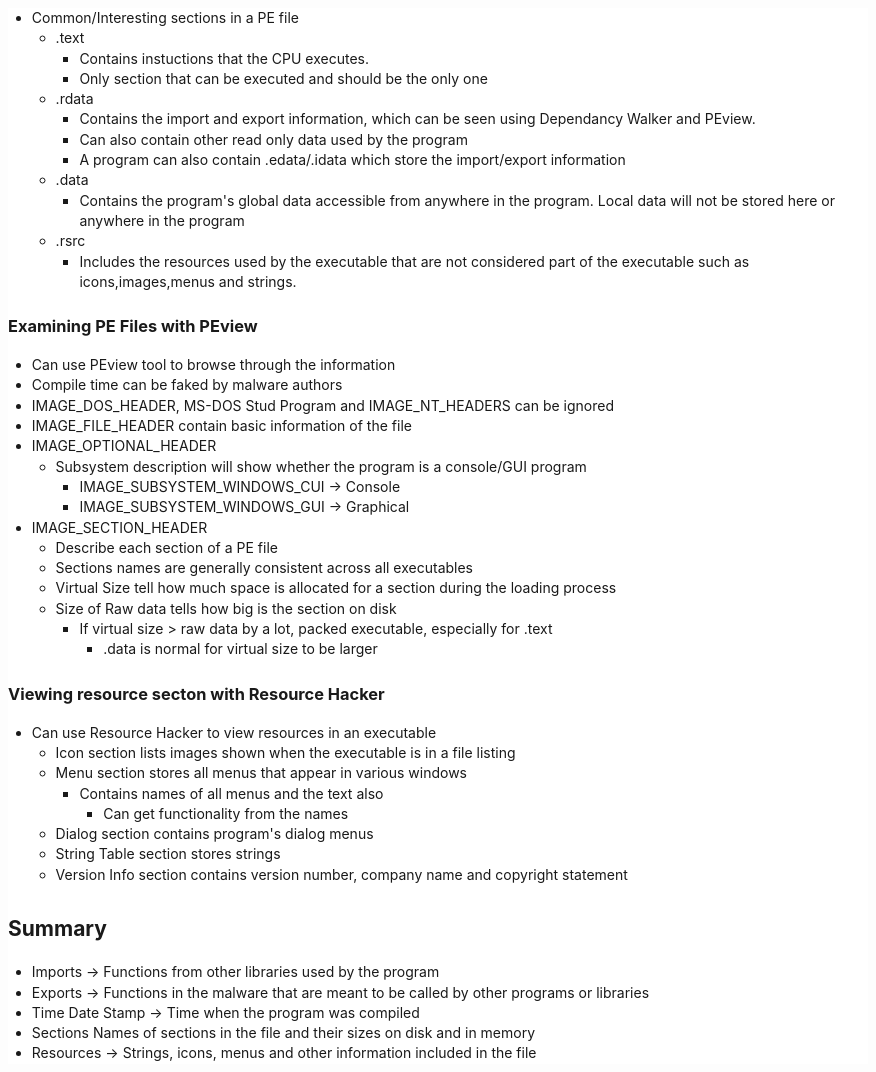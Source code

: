 * Common/Interesting sections in a PE file
    * .text
        * Contains instuctions that the CPU executes.
        * Only section that can be executed and should be the only one
    * .rdata
        * Contains the import and export information, which can be seen using Dependancy Walker and PEview.
        * Can also contain other read only data used by the program
        * A program can also contain .edata/.idata which store the import/export information
    * .data
        * Contains the program's global data accessible from anywhere in the program. Local data will not be stored here or anywhere in the program
    * .rsrc 
        * Includes the resources used by the executable that are not considered part of the executable such as icons,images,menus and strings.
        
### Examining PE Files with PEview
* Can use PEview tool to browse through the information
* Compile time can be faked by malware authors
* IMAGE_DOS_HEADER, MS-DOS Stud Program and IMAGE_NT_HEADERS can be ignored
* IMAGE_FILE_HEADER contain basic information of the file
* IMAGE_OPTIONAL_HEADER 
    * Subsystem description will show whether the program is a console/GUI program
        * IMAGE_SUBSYSTEM_WINDOWS_CUI -> Console
        * IMAGE_SUBSYSTEM_WINDOWS_GUI -> Graphical
* IMAGE_SECTION_HEADER 
    * Describe each section of a PE file
    * Sections names are generally consistent across all executables
    * Virtual Size tell how much space is allocated for a section during the loading process
    * Size of Raw data tells how big is the section on disk
        * If virtual size > raw data by a lot, packed executable, especially for .text
            * .data is normal for virtual size to be larger

### Viewing resource secton with Resource Hacker
* Can use Resource Hacker to view resources in an executable
    * Icon section lists images shown when the executable is in a file listing
    * Menu section stores all menus that appear in various windows
        * Contains names of all menus and the text also
            * Can get functionality from the names
    * Dialog section contains program's dialog menus
    * String Table section stores strings
    * Version Info section contains version number, company name and copyright statement

## Summary 
* Imports -> Functions from other libraries used by the program
* Exports -> Functions in the malware that are meant to be called by other programs or libraries
* Time Date Stamp -> Time when the program was compiled
* Sections Names of sections in the file and their sizes on disk and in memory
* Resources -> Strings, icons, menus and other information included in the file